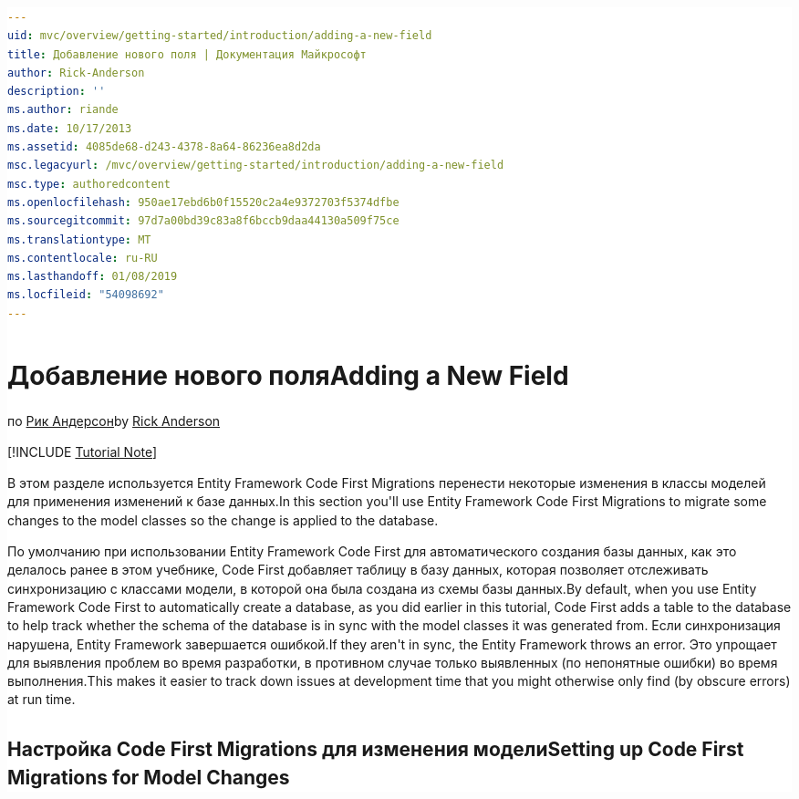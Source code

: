 ```yaml
---
uid: mvc/overview/getting-started/introduction/adding-a-new-field
title: Добавление нового поля | Документация Майкрософт
author: Rick-Anderson
description: ''
ms.author: riande
ms.date: 10/17/2013
ms.assetid: 4085de68-d243-4378-8a64-86236ea8d2da
msc.legacyurl: /mvc/overview/getting-started/introduction/adding-a-new-field
msc.type: authoredcontent
ms.openlocfilehash: 950ae17ebd6b0f15520c2a4e9372703f5374dfbe
ms.sourcegitcommit: 97d7a00bd39c83a8f6bccb9daa44130a509f75ce
ms.translationtype: MT
ms.contentlocale: ru-RU
ms.lasthandoff: 01/08/2019
ms.locfileid: "54098692"
---
```

<a name="adding-a-new-field"></a><span data-ttu-id="59e32-102">Добавление нового поля</span><span class="sxs-lookup"><span data-stu-id="59e32-102">Adding a New Field</span></span>
====================
<span data-ttu-id="59e32-103">по [Рик Андерсон]((https://twitter.com/RickAndMSFT))</span><span class="sxs-lookup"><span data-stu-id="59e32-103">by [Rick Anderson]((https://twitter.com/RickAndMSFT))</span></span>

[!INCLUDE [Tutorial Note](sample/code-location.md)]

<span data-ttu-id="59e32-104">В этом разделе используется Entity Framework Code First Migrations перенести некоторые изменения в классы моделей для применения изменений к базе данных.</span><span class="sxs-lookup"><span data-stu-id="59e32-104">In this section you'll use Entity Framework Code First Migrations to migrate some changes to the model classes so the change is applied to the database.</span></span>

<span data-ttu-id="59e32-105">По умолчанию при использовании Entity Framework Code First для автоматического создания базы данных, как это делалось ранее в этом учебнике, Code First добавляет таблицу в базу данных, которая позволяет отслеживать синхронизацию с классами модели, в которой она была создана из схемы базы данных.</span><span class="sxs-lookup"><span data-stu-id="59e32-105">By default, when you use Entity Framework Code First to automatically create a database, as you did earlier in this tutorial, Code First adds a table to the database to help track whether the schema of the database is in sync with the model classes it was generated from.</span></span> <span data-ttu-id="59e32-106">Если синхронизация нарушена, Entity Framework завершается ошибкой.</span><span class="sxs-lookup"><span data-stu-id="59e32-106">If they aren't in sync, the Entity Framework throws an error.</span></span> <span data-ttu-id="59e32-107">Это упрощает для выявления проблем во время разработки, в противном случае только выявленных (по непонятные ошибки) во время выполнения.</span><span class="sxs-lookup"><span data-stu-id="59e32-107">This makes it easier to track down issues at development time that you might otherwise only find (by obscure errors) at run time.</span></span>

## <a name="setting-up-code-first-migrations-for-model-changes"></a><span data-ttu-id="59e32-108">Настройка Code First Migrations для изменения модели</span><span class="sxs-lookup"><span data-stu-id="59e32-108">Setting up Code First Migrations for Model Changes</span></span>
